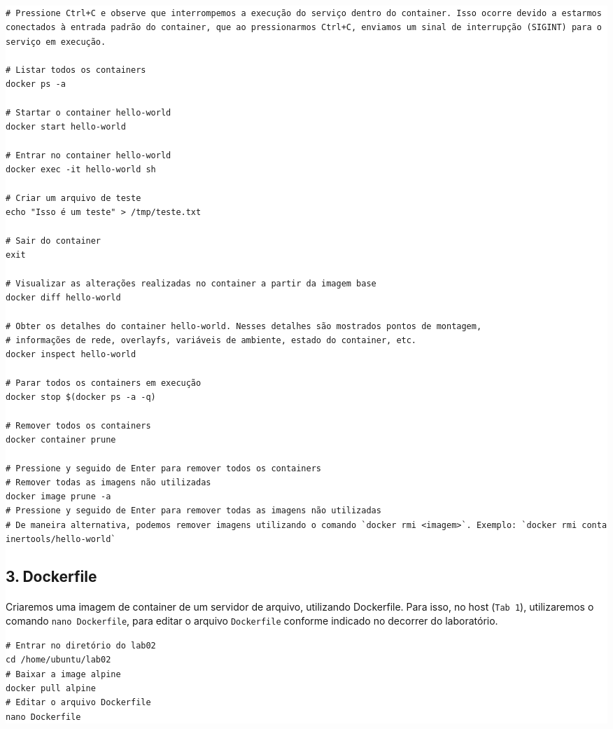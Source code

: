 ```shell
# Pressione Ctrl+C e observe que interrompemos a execução do serviço dentro do container. Isso ocorre devido a estarmos conectados à entrada padrão do container, que ao pressionarmos Ctrl+C, enviamos um sinal de interrupção (SIGINT) para o serviço em execução.

# Listar todos os containers
docker ps -a

# Startar o container hello-world
docker start hello-world

# Entrar no container hello-world
docker exec -it hello-world sh

# Criar um arquivo de teste
echo "Isso é um teste" > /tmp/teste.txt

# Sair do container
exit

# Visualizar as alterações realizadas no container a partir da imagem base
docker diff hello-world

# Obter os detalhes do container hello-world. Nesses detalhes são mostrados pontos de montagem,
# informações de rede, overlayfs, variáveis de ambiente, estado do container, etc.
docker inspect hello-world

# Parar todos os containers em execução 
docker stop $(docker ps -a -q)

# Remover todos os containers
docker container prune

# Pressione y seguido de Enter para remover todos os containers
# Remover todas as imagens não utilizadas
docker image prune -a
# Pressione y seguido de Enter para remover todas as imagens não utilizadas
# De maneira alternativa, podemos remover imagens utilizando o comando `docker rmi <imagem>`. Exemplo: `docker rmi containertools/hello-world`
```

## 3. Dockerfile
Criaremos uma imagem de container de um servidor de arquivo, utilizando Dockerfile. Para isso, no host (`Tab 1`), utilizaremos o comando `nano Dockerfile`, para editar o arquivo `Dockerfile` conforme indicado no decorrer do laboratório.

```shell
# Entrar no diretório do lab02
cd /home/ubuntu/lab02
# Baixar a image alpine
docker pull alpine
# Editar o arquivo Dockerfile
nano Dockerfile
```
